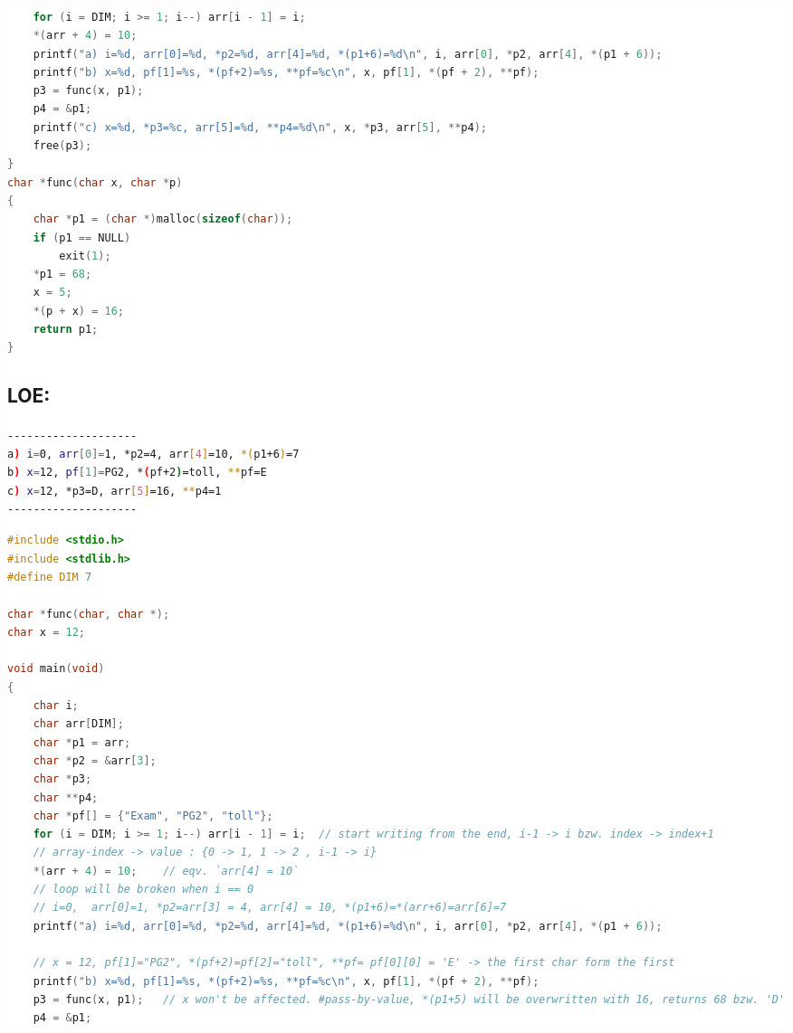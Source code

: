 ```c
	for (i = DIM; i >= 1; i--) arr[i - 1] = i;
	*(arr + 4) = 10;
	printf("a) i=%d, arr[0]=%d, *p2=%d, arr[4]=%d, *(p1+6)=%d\n", i, arr[0], *p2, arr[4], *(p1 + 6));
	printf("b) x=%d, pf[1]=%s, *(pf+2)=%s, **pf=%c\n", x, pf[1], *(pf + 2), **pf);
	p3 = func(x, p1);
	p4 = &p1;
	printf("c) x=%d, *p3=%c, arr[5]=%d, **p4=%d\n", x, *p3, arr[5], **p4);
	free(p3);
}
char *func(char x, char *p)
{
	char *p1 = (char *)malloc(sizeof(char));
	if (p1 == NULL)
		exit(1);
	*p1 = 68;
	x = 5;
	*(p + x) = 16;
	return p1;
}
```

## LOE:

```bash
--------------------
a) i=0, arr[0]=1, *p2=4, arr[4]=10, *(p1+6)=7
b) x=12, pf[1]=PG2, *(pf+2)=toll, **pf=E
c) x=12, *p3=D, arr[5]=16, **p4=1
--------------------
```

```c
#include <stdio.h>
#include <stdlib.h>
#define DIM 7

char *func(char, char *);
char x = 12;

void main(void)
{
	char i;
	char arr[DIM];
	char *p1 = arr;
	char *p2 = &arr[3];
	char *p3;
	char **p4;
	char *pf[] = {"Exam", "PG2", "toll"};
	for (i = DIM; i >= 1; i--) arr[i - 1] = i;	// start writing from the end, i-1 -> i bzw. index -> index+1
	// array-index -> value : {0 -> 1, 1 -> 2 , i-1 -> i}
	*(arr + 4) = 10;	// eqv. `arr[4] = 10`
	// loop will be broken when i == 0
	// i=0,  arr[0]=1, *p2=arr[3] = 4, arr[4] = 10, *(p1+6)=*(arr+6)=arr[6]=7
	printf("a) i=%d, arr[0]=%d, *p2=%d, arr[4]=%d, *(p1+6)=%d\n", i, arr[0], *p2, arr[4], *(p1 + 6));

	// x = 12, pf[1]="PG2", *(pf+2)=pf[2]="toll", **pf= pf[0][0] = 'E' -> the first char form the first
	printf("b) x=%d, pf[1]=%s, *(pf+2)=%s, **pf=%c\n", x, pf[1], *(pf + 2), **pf);
	p3 = func(x, p1);	// x won't be affected. #pass-by-value, *(p1+5) will be overwritten with 16, returns 68 bzw. 'D'
	p4 = &p1;
```